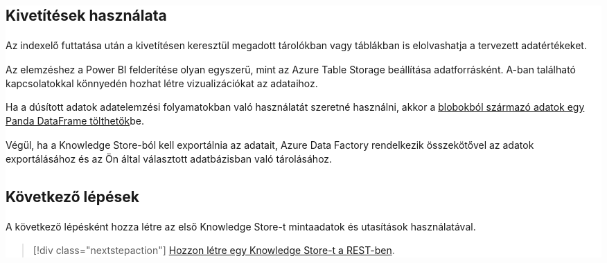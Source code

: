 ## <a name="using-projections"></a>Kivetítések használata

Az indexelő futtatása után a kivetítésen keresztül megadott tárolókban vagy táblákban is elolvashatja a tervezett adatértékeket.

Az elemzéshez a Power BI felderítése olyan egyszerű, mint az Azure Table Storage beállítása adatforrásként. A-ban található kapcsolatokkal könnyedén hozhat létre vizualizációkat az adataihoz.

Ha a dúsított adatok adatelemzési folyamatokban való használatát szeretné használni, akkor a [blobokból származó adatok egy Panda DataFrame tölthetők](../machine-learning/team-data-science-process/explore-data-blob.md)be.

Végül, ha a Knowledge Store-ból kell exportálnia az adatait, Azure Data Factory rendelkezik összekötővel az adatok exportálásához és az Ön által választott adatbázisban való tárolásához. 

## <a name="next-steps"></a>Következő lépések

A következő lépésként hozza létre az első Knowledge Store-t mintaadatok és utasítások használatával.

> [!div class="nextstepaction"]
> [Hozzon létre egy Knowledge Store-t a REST-ben](knowledge-store-create-rest.md).
